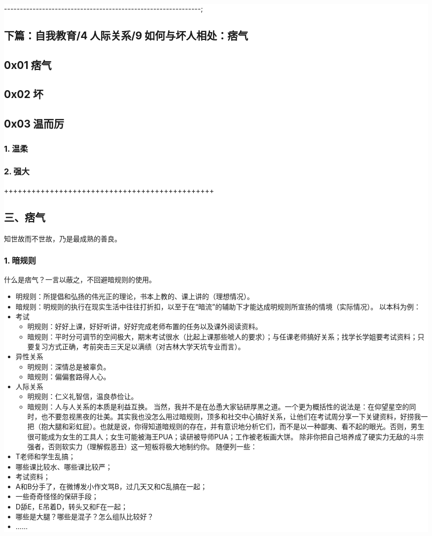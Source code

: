 --------------------------------------------------------------;

## 下篇：自我教育/4 人际关系/9 如何与坏人相处：痞气

## 0x01 痞气

## 0x02 坏

## 0x03 温而厉

### 1. 温柔

### 2. 强大

++++++++++++++++++++++++++++++++++++++++++++++

## 三、痞气

知世故而不世故，乃是最成熟的善良。

### 1. 暗规则

什么是痞气？一言以蔽之，不回避暗规则的使用。

- 明规则：所提倡和弘扬的伟光正的理论，书本上教的、课上讲的（理想情况）。
- 暗规则：明规则的执行在现实生活中往往打折扣，以至于在“暗流”的辅助下才能达成明规则所宣扬的情境（实际情况）。
以本科为例：
- 考试
  - 明规则：好好上课，好好听讲，好好完成老师布置的任务以及课外阅读资料。
  - 暗规则：平时分可调节的空间极大，期末考试很水（比起上课那些唬人的要求）；与任课老师搞好关系；找学长学姐要考试资料；只要复习方式正确，考前突击三天足以满绩（对吉林大学天坑专业而言）。
- 异性关系
  - 明规则：深情总是被辜负。
  - 暗规则：偏偏套路得人心。
- 人际关系
  - 明规则：仁义礼智信，温良恭俭让。
  - 暗规则：人与人关系的本质是利益互换。
当然，我并不是在怂恿大家钻研厚黑之道。一个更为概括性的说法是：在仰望星空的同时，也不要忽视黑夜的壮美。其实我也没怎么用过暗规则，顶多和社交中心搞好关系，让他们在考试周分享一下关键资料，好捞我一把（抱大腿和彩虹屁）。也就是说，你得知道暗规则的存在，并有意识地分析它们，而不是以一种鄙夷、看不起的眼光。否则，男生很可能成为女生的工具人；女生可能被海王PUA；读研被导师PUA；工作被老板画大饼。
除非你把自己培养成了硬实力无敌的斗宗强者，否则软实力（理解假恶丑）这一短板将极大地制约你。
随便列一些：
- T老师和学生乱搞；
- 哪些课比较水、哪些课比较严；
- 考试资料；
- A和B分手了，在微博发小作文骂B，过几天又和C乱搞在一起；
- 一些奇奇怪怪的保研手段；
- D舔E，E吊着D，转头又和F在一起；
- 哪些是大腿？哪些是混子？怎么组队比较好？
- ……
